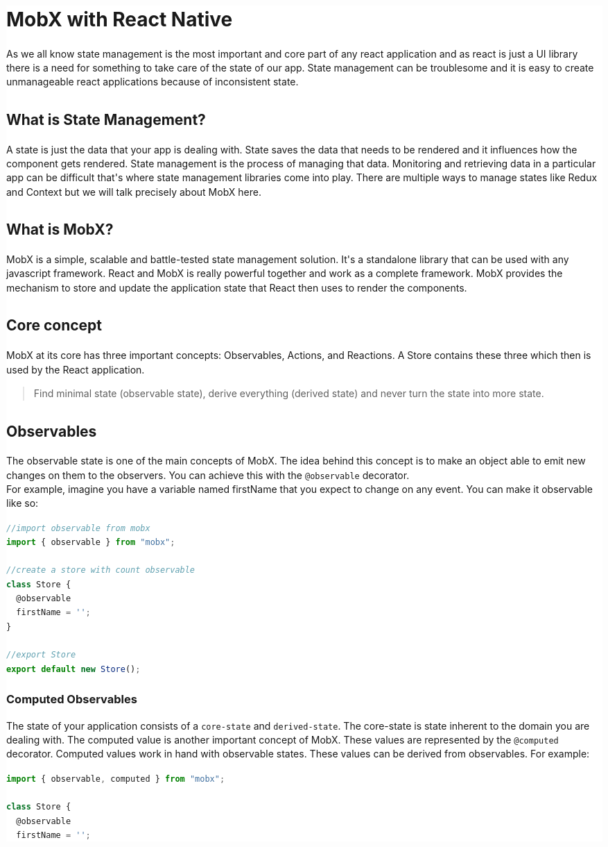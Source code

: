 # MobX with React Native

As we all know state management is the most important and core part of any react application and as react is just a UI library there is a need for something to take care of the state of our app. State management can be troublesome and it is easy to create unmanageable react applications because of inconsistent state. 

## What is State Management?
A state is just the data that your app is dealing with. State saves the data that needs to be rendered and it influences how the component gets rendered.
State management is the process of managing that data. Monitoring and retrieving data in a particular app can be difficult that's where state management libraries come into play. There are multiple ways to manage states like Redux and Context but we will talk precisely about MobX here.

## What is MobX?
MobX is a simple, scalable and battle-tested state management solution. It's a standalone library that can be used with any javascript framework. React and MobX is really powerful together and work as a complete framework. MobX provides the mechanism to store and update the application state that React then uses to render the components. 

## Core concept
MobX at its core has three important concepts: Observables, Actions, and Reactions. A Store contains these three which then is used by the React application.

> Find minimal state (observable state), derive everything (derived state) and never turn the state into more state.

## Observables
The observable state is one of the main concepts of MobX. The idea behind this concept is to make an object able to emit new changes on them to the observers. You can achieve this with the `@observable` decorator.  
For example, imagine you have a variable named firstName that you expect to change on any event. You can make it observable like so:

```javascript
//import observable from mobx
import { observable } from "mobx";

//create a store with count observable
class Store {
  @observable
  firstName = '';
}

//export Store
export default new Store();
```

### Computed Observables
The state of your application consists of a `core-state` and `derived-state`. The core-state is state inherent to the domain you are dealing with.
The computed value is another important concept of MobX. These values are represented by the `@computed` decorator. Computed values work in hand with observable states. These values can be derived from observables. For example:
```javascript
import { observable, computed } from "mobx";

class Store {
  @observable
  firstName = '';

```